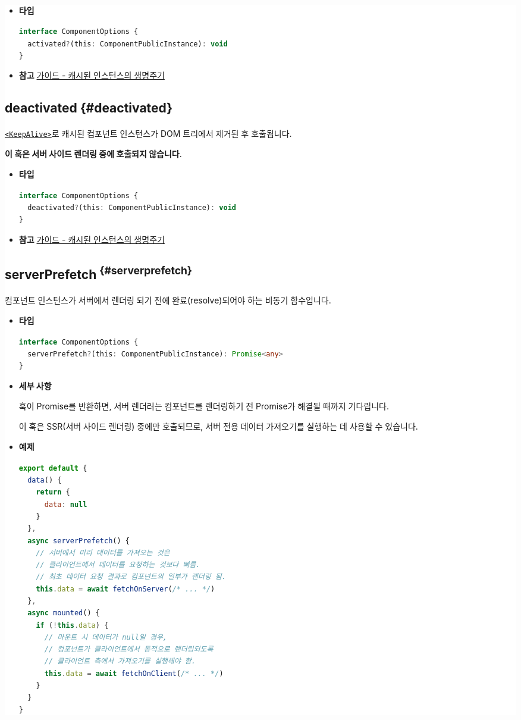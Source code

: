 - **타입**

  ```ts
  interface ComponentOptions {
    activated?(this: ComponentPublicInstance): void
  }
  ```

- **참고** [가이드 - 캐시된 인스턴스의 생명주기](/guide/built-ins/keep-alive#lifecycle-of-cached-instance)

## deactivated {#deactivated}

[`<KeepAlive>`](/api/built-in-components#keepalive)로 캐시된 컴포넌트 인스턴스가 DOM 트리에서 제거된 후 호출됩니다.

**이 훅은 서버 사이드 렌더링 중에 호출되지 않습니다**.

- **타입**

  ```ts
  interface ComponentOptions {
    deactivated?(this: ComponentPublicInstance): void
  }
  ```

- **참고** [가이드 - 캐시된 인스턴스의 생명주기](/guide/built-ins/keep-alive#lifecycle-of-cached-instance)

## serverPrefetch <sup class="vt-badge" data-text="SSR 전용" /> {#serverprefetch}

컴포넌트 인스턴스가 서버에서 렌더링 되기 전에 완료(resolve)되어야 하는 비동기 함수입니다.

- **타입**

  ```ts
  interface ComponentOptions {
    serverPrefetch?(this: ComponentPublicInstance): Promise<any>
  }
  ```

- **세부 사항**

  훅이 Promise를 반환하면, 서버 렌더러는 컴포넌트를 렌더링하기 전 Promise가 해결될 때까지 기다립니다.

  이 훅은 SSR(서버 사이드 렌더링) 중에만 호출되므로, 서버 전용 데이터 가져오기를 실행하는 데 사용할 수 있습니다.

- **예제**

  ```js
  export default {
    data() {
      return {
        data: null
      }
    },
    async serverPrefetch() {
      // 서버에서 미리 데이터를 가져오는 것은
      // 클라이언트에서 데이터를 요청하는 것보다 빠름.
      // 최초 데이터 요청 결과로 컴포넌트의 일부가 렌더링 됨.
      this.data = await fetchOnServer(/* ... */)
    },
    async mounted() {
      if (!this.data) {
        // 마운트 시 데이터가 null일 경우,
        // 컴포넌트가 클라이언트에서 동적으로 렌더링되도록
        // 클라이언트 측에서 가져오기를 실행해야 함.
        this.data = await fetchOnClient(/* ... */)
      }
    }
  }
  ```
